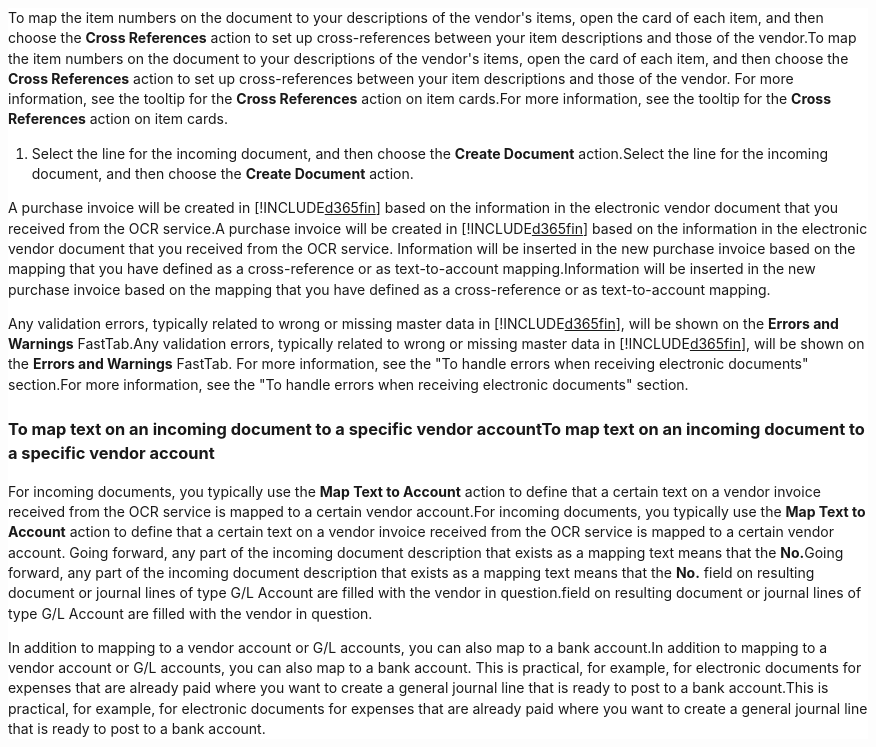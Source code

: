 <span data-ttu-id="16ca8-166">To map the item numbers on the document to your descriptions of the vendor's items, open the card of each item, and then choose the **Cross References** action to set up cross-references between your item descriptions and those of the vendor.</span><span class="sxs-lookup"><span data-stu-id="16ca8-166">To map the item numbers on the document to your descriptions of the vendor's items, open the card of each item, and then choose the **Cross References** action to set up cross-references between your item descriptions and those of the vendor.</span></span> <span data-ttu-id="16ca8-167">For more information, see the tooltip for the **Cross References** action on item cards.</span><span class="sxs-lookup"><span data-stu-id="16ca8-167">For more information, see the tooltip for the **Cross References** action on item cards.</span></span>

1. <span data-ttu-id="16ca8-168">Select the line for the incoming document, and then choose the **Create Document** action.</span><span class="sxs-lookup"><span data-stu-id="16ca8-168">Select the line for the incoming document, and then choose the **Create Document** action.</span></span>

<span data-ttu-id="16ca8-169">A purchase invoice will be created in [!INCLUDE[d365fin](includes/d365fin_md.md)] based on the information in the electronic vendor document that you received from the OCR service.</span><span class="sxs-lookup"><span data-stu-id="16ca8-169">A purchase invoice will be created in [!INCLUDE[d365fin](includes/d365fin_md.md)] based on the information in the electronic vendor document that you received from the OCR service.</span></span> <span data-ttu-id="16ca8-170">Information will be inserted in the new purchase invoice based on the mapping that you have defined as a cross-reference or as text-to-account mapping.</span><span class="sxs-lookup"><span data-stu-id="16ca8-170">Information will be inserted in the new purchase invoice based on the mapping that you have defined as a cross-reference or as text-to-account mapping.</span></span>

<span data-ttu-id="16ca8-171">Any validation errors, typically related to wrong or missing master data in [!INCLUDE[d365fin](includes/d365fin_md.md)], will be shown on the **Errors and Warnings** FastTab.</span><span class="sxs-lookup"><span data-stu-id="16ca8-171">Any validation errors, typically related to wrong or missing master data in [!INCLUDE[d365fin](includes/d365fin_md.md)], will be shown on the **Errors and Warnings** FastTab.</span></span> <span data-ttu-id="16ca8-172">For more information, see the "To handle errors when receiving electronic documents" section.</span><span class="sxs-lookup"><span data-stu-id="16ca8-172">For more information, see the "To handle errors when receiving electronic documents" section.</span></span>

### <a name="to-map-text-on-an-incoming-document-to-a-specific-vendor-account"></a><span data-ttu-id="16ca8-173">To map text on an incoming document to a specific vendor account</span><span class="sxs-lookup"><span data-stu-id="16ca8-173">To map text on an incoming document to a specific vendor account</span></span>
<span data-ttu-id="16ca8-174">For incoming documents, you typically use the **Map Text to Account** action to define that a certain text on a vendor invoice received from the OCR service is mapped to a certain vendor account.</span><span class="sxs-lookup"><span data-stu-id="16ca8-174">For incoming documents, you typically use the **Map Text to Account** action to define that a certain text on a vendor invoice received from the OCR service is mapped to a certain vendor account.</span></span> <span data-ttu-id="16ca8-175">Going forward, any part of the incoming document description that exists as a mapping text means that the **No.**</span><span class="sxs-lookup"><span data-stu-id="16ca8-175">Going forward, any part of the incoming document description that exists as a mapping text means that the **No.**</span></span> <span data-ttu-id="16ca8-176">field on resulting document or journal lines of type G/L Account are filled with the vendor in question.</span><span class="sxs-lookup"><span data-stu-id="16ca8-176">field on resulting document or journal lines of type G/L Account are filled with the vendor in question.</span></span>

<span data-ttu-id="16ca8-177">In addition to mapping to a vendor account or G/L accounts, you can also map to a bank account.</span><span class="sxs-lookup"><span data-stu-id="16ca8-177">In addition to mapping to a vendor account or G/L accounts, you can also map to a bank account.</span></span> <span data-ttu-id="16ca8-178">This is practical, for example, for electronic documents for expenses that are already paid where you want to create a general journal line that is ready to post to a bank account.</span><span class="sxs-lookup"><span data-stu-id="16ca8-178">This is practical, for example, for electronic documents for expenses that are already paid where you want to create a general journal line that is ready to post to a bank account.</span></span>

